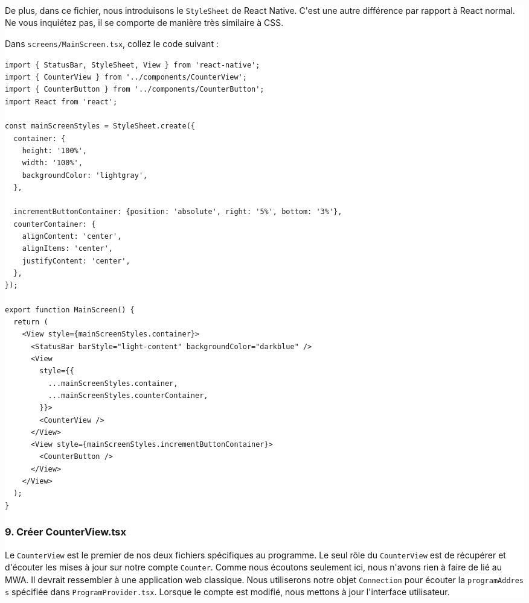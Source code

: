 De plus, dans ce fichier, nous introduisons le `StyleSheet` de React Native. C'est une autre différence par rapport à React normal. Ne vous inquiétez pas, il se comporte de manière très similaire à CSS.

Dans `screens/MainScreen.tsx`, collez le code suivant :
```tsx
import { StatusBar, StyleSheet, View } from 'react-native';
import { CounterView } from '../components/CounterView';
import { CounterButton } from '../components/CounterButton';
import React from 'react';

const mainScreenStyles = StyleSheet.create({
  container: {
    height: '100%',
    width: '100%',
    backgroundColor: 'lightgray',
  },

  incrementButtonContainer: {position: 'absolute', right: '5%', bottom: '3%'},
  counterContainer: {
    alignContent: 'center',
    alignItems: 'center',
    justifyContent: 'center',
  },
});

export function MainScreen() {
  return (
    <View style={mainScreenStyles.container}>
      <StatusBar barStyle="light-content" backgroundColor="darkblue" />
      <View
        style={{
          ...mainScreenStyles.container,
          ...mainScreenStyles.counterContainer,
        }}>
        <CounterView />
      </View>
      <View style={mainScreenStyles.incrementButtonContainer}>
        <CounterButton />
      </View>
    </View>
  );
}
```

### 9. Créer CounterView.tsx

Le `CounterView` est le premier de nos deux fichiers spécifiques au programme. Le seul rôle du `CounterView` est de récupérer et d'écouter les mises à jour sur notre compte `Counter`. Comme nous écoutons seulement ici, nous n'avons rien à faire de lié au MWA. Il devrait ressembler à une application web classique. Nous utiliserons notre objet `Connection` pour écouter la `programAddress` spécifiée dans `ProgramProvider.tsx`. Lorsque le compte est modifié, nous mettons à jour l'interface utilisateur.
